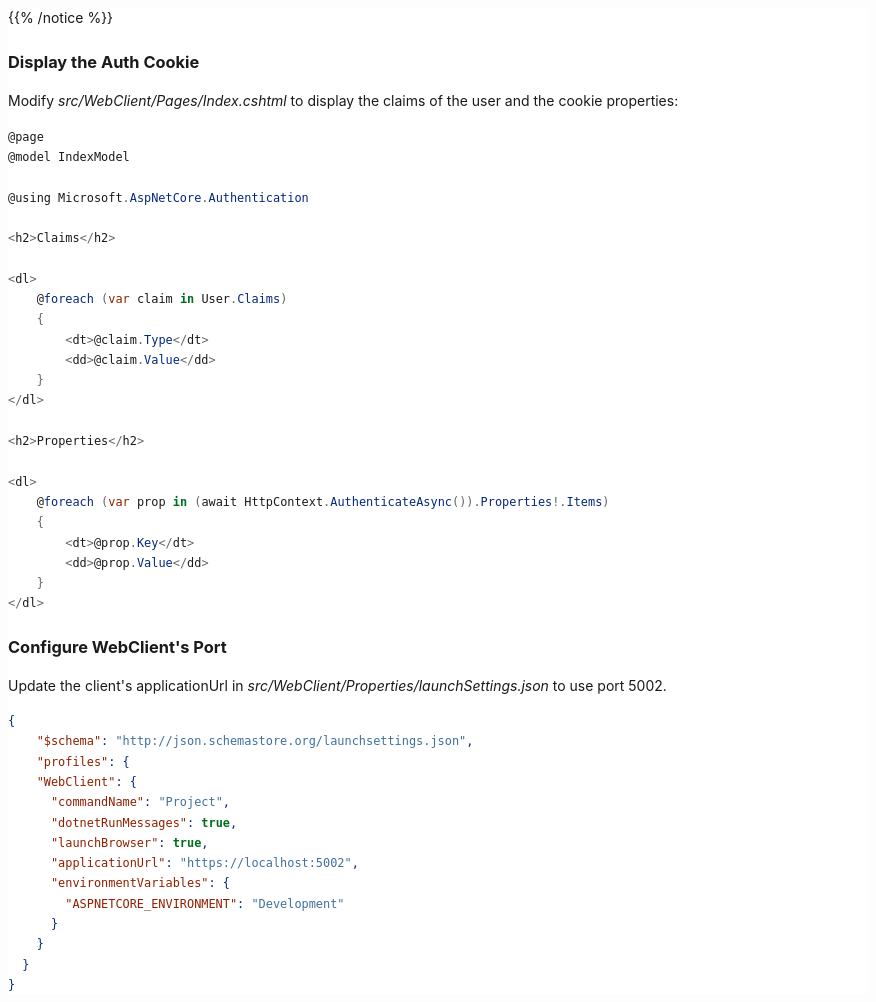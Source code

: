 {{% /notice %}}

### Display the Auth Cookie

Modify *src/WebClient/Pages/Index.cshtml* to display the claims of the user and
the cookie properties:

```cs
@page
@model IndexModel

@using Microsoft.AspNetCore.Authentication

<h2>Claims</h2>

<dl>
    @foreach (var claim in User.Claims)
    {
        <dt>@claim.Type</dt>
        <dd>@claim.Value</dd>
    }
</dl>

<h2>Properties</h2>

<dl>
    @foreach (var prop in (await HttpContext.AuthenticateAsync()).Properties!.Items)
    {
        <dt>@prop.Key</dt>
        <dd>@prop.Value</dd>
    }
</dl>
```

### Configure WebClient's Port
Update the client's applicationUrl in
*src/WebClient/Properties/launchSettings.json* to use port 5002.

```json
{
    "$schema": "http://json.schemastore.org/launchsettings.json",
    "profiles": {
    "WebClient": {
      "commandName": "Project",
      "dotnetRunMessages": true,
      "launchBrowser": true,
      "applicationUrl": "https://localhost:5002",
      "environmentVariables": {
        "ASPNETCORE_ENVIRONMENT": "Development"
      }
    }
  }
}
```

